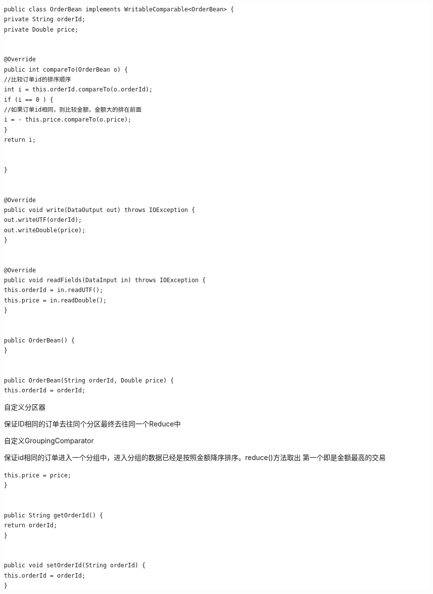
    public class OrderBean implements WritableComparable<OrderBean> {
    private String orderId;
    private Double price;


    @Override
    public int compareTo(OrderBean o) {
    //比较订单id的排序顺序
    int i = this.orderId.compareTo(o.orderId);
    if (i == 0 ) {
    //如果订单id相同，则比较金额，金额大的排在前面
    i = - this.price.compareTo(o.price);
    }
    return i;


    }


    @Override
    public void write(DataOutput out) throws IOException {
    out.writeUTF(orderId);
    out.writeDouble(price);
    }


    @Override
    public void readFields(DataInput in) throws IOException {
    this.orderId = in.readUTF();
    this.price = in.readDouble();
    }


    public OrderBean() {
    }


    public OrderBean(String orderId, Double price) {
    this.orderId = orderId;


自定义分区器

保证ID相同的订单去往同个分区最终去往同一个Reduce中

自定义GroupingComparator

保证id相同的订单进入一个分组中，进入分组的数据已经是按照金额降序排序。reduce()方法取出
第一个即是金额最高的交易

    this.price = price;
    }


    public String getOrderId() {
    return orderId;
    }


    public void setOrderId(String orderId) {
    this.orderId = orderId;
    }
